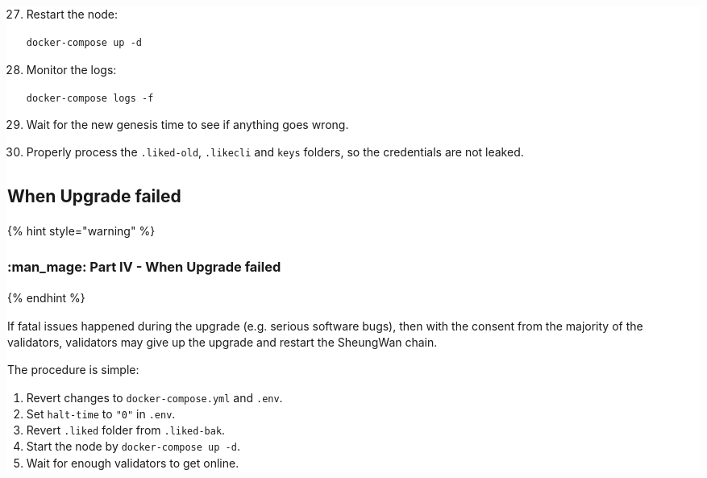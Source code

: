 27. Restart the node:

    ```
    docker-compose up -d
    ```
28. Monitor the logs:

    ```
    docker-compose logs -f
    ```
29. Wait for the new genesis time to see if anything goes wrong.
30. Properly process the `.liked-old`, `.likecli` and `keys` folders, so the credentials are not leaked.

## When Upgrade failed

{% hint style="warning" %}
### :man\_mage: Part IV - When Upgrade failed
{% endhint %}

If fatal issues happened during the upgrade (e.g. serious software bugs), then with the consent from the majority of the validators, validators may give up the upgrade and restart the SheungWan chain.

The procedure is simple:

1. Revert changes to `docker-compose.yml` and `.env`.
2. Set `halt-time` to `"0"` in `.env`.
3. Revert `.liked` folder from `.liked-bak`.
4. Start the node by `docker-compose up -d`.
5. Wait for enough validators to get online.
